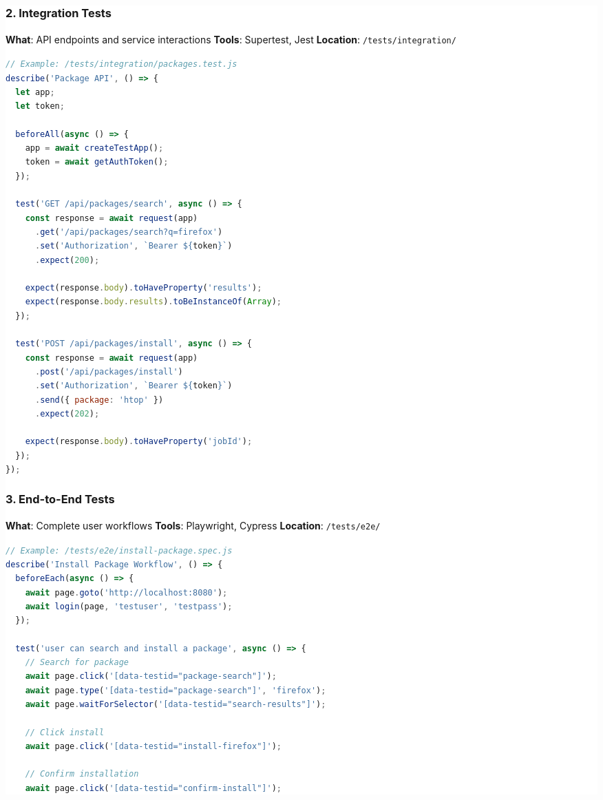 
### 2. Integration Tests

**What**: API endpoints and service interactions
**Tools**: Supertest, Jest
**Location**: `/tests/integration/`

```javascript
// Example: /tests/integration/packages.test.js
describe('Package API', () => {
  let app;
  let token;

  beforeAll(async () => {
    app = await createTestApp();
    token = await getAuthToken();
  });

  test('GET /api/packages/search', async () => {
    const response = await request(app)
      .get('/api/packages/search?q=firefox')
      .set('Authorization', `Bearer ${token}`)
      .expect(200);

    expect(response.body).toHaveProperty('results');
    expect(response.body.results).toBeInstanceOf(Array);
  });

  test('POST /api/packages/install', async () => {
    const response = await request(app)
      .post('/api/packages/install')
      .set('Authorization', `Bearer ${token}`)
      .send({ package: 'htop' })
      .expect(202);

    expect(response.body).toHaveProperty('jobId');
  });
});
```

### 3. End-to-End Tests

**What**: Complete user workflows
**Tools**: Playwright, Cypress
**Location**: `/tests/e2e/`

```javascript
// Example: /tests/e2e/install-package.spec.js
describe('Install Package Workflow', () => {
  beforeEach(async () => {
    await page.goto('http://localhost:8080');
    await login(page, 'testuser', 'testpass');
  });

  test('user can search and install a package', async () => {
    // Search for package
    await page.click('[data-testid="package-search"]');
    await page.type('[data-testid="package-search"]', 'firefox');
    await page.waitForSelector('[data-testid="search-results"]');

    // Click install
    await page.click('[data-testid="install-firefox"]');
    
    // Confirm installation
    await page.click('[data-testid="confirm-install"]');
```
